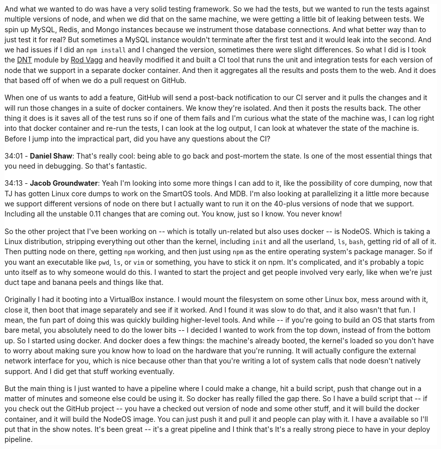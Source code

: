 And what we wanted to do was have a very solid testing framework. So we had the tests, but we wanted to run the tests against multiple versions of node, and when we did that on the same machine, we were getting a little bit of leaking between tests. We spin up MySQL, Redis, and Mongo instances because we instrument those database connections. And what better way than to just test it for real? But sometimes a MySQL instance wouldn't terminate after the first test and it would leak into the second. And we had issues if I did an `npm install` and I changed the version, sometimes there were slight differences. So what I did is I took the [DNT](https://github.com/rvagg/dnt) module by [Rod Vagg](http://r.va.gg/) and heavily modified it and built a CI tool that runs the unit and integration tests for each version of node that we support in a separate docker container. And then it aggregates all the results and posts them to the web. And it does that based off of when we do a pull request on GitHub.

When one of us wants to add a feature, GitHub will send a post-back notification to our CI server and it pulls the changes and it will run those changes in a suite of docker containers. We know they're isolated. And then it posts the results back. The other thing it does is it saves all of the test runs so if one of them fails and I'm curious what the state of the machine was, I can log right into that docker container and re-run the tests, I can look at the log output, I can look at whatever the state of the machine is. Before I jump into the impractical part, did you have any questions about the CI?

34:01 - **Daniel Shaw**: That's really cool: being able to go back and post-mortem the state. Is one of the most essential things that you need in debugging. So that's fantastic.

34:13 - **Jacob Groundwater**: Yeah I'm looking into some more things I can add to it, like the possibility of core dumping, now that TJ has gotten Linux core dumps to work on the SmartOS tools. And MDB. I'm also looking at parallelizing it a little more because we support different versions of node on there but I actually want to run it on the 40-plus versions of node that we support. Including all the unstable 0.11 changes that are coming out. You know, just so I know. You never know!

So the other project that I've been working on -- which is totally un-related but also uses docker -- is NodeOS. Which is taking a Linux distribution, stripping everything out other than the kernel, including `init` and all the userland, `ls`, `bash`, getting rid of all of it. Then putting node on there, getting `npm` working, and then just using `npm` as the entire operating system's package manager. So if you want an executable like `pwd`, `ls`, or `vim` or something, you have to stick it on npm. It's complicated, and it's probably a topic unto itself as to why someone would do this. I wanted to start the project and get people involved very early, like when we're just duct tape and banana peels and things like that.

Originally I had it booting into a VirtualBox instance. I would mount the filesystem on some other Linux box, mess around with it, close it, then boot that image separately and see if it worked. And I found it was slow to do that, and it also wasn't that fun. I mean, the fun part of doing this was quickly building higher-level tools. And while -- if you're going to build an OS that starts from bare metal, you absolutely need to do the lower bits -- I decided I wanted to work from the top down, instead of from the bottom up. So I started using docker. And docker does a few things: the machine's already booted, the kernel's loaded so you don't have to worry about making sure you know how to load on the hardware that you're running. It will actually configure the external network interface for you, which is nice because other than that you're writing a lot of system calls that node doesn't natively support. And I did get that stuff working eventually.

But the main thing is I just wanted to have a pipeline where I could make a change, hit a build script, push that change out in a matter of minutes and someone else could be using it. So docker has really filled the gap there. So I have a build script that -- if you check out the GitHub project -- you have a checked out version of node and some other stuff, and it will build the docker container, and it will build the NodeOS image. You can just push it and pull it and people can play with it. I have a available so I'll put that in the show notes. It's been great -- it's a great pipeline and I think that's It's a really strong piece to have in your deploy pipeline. 
